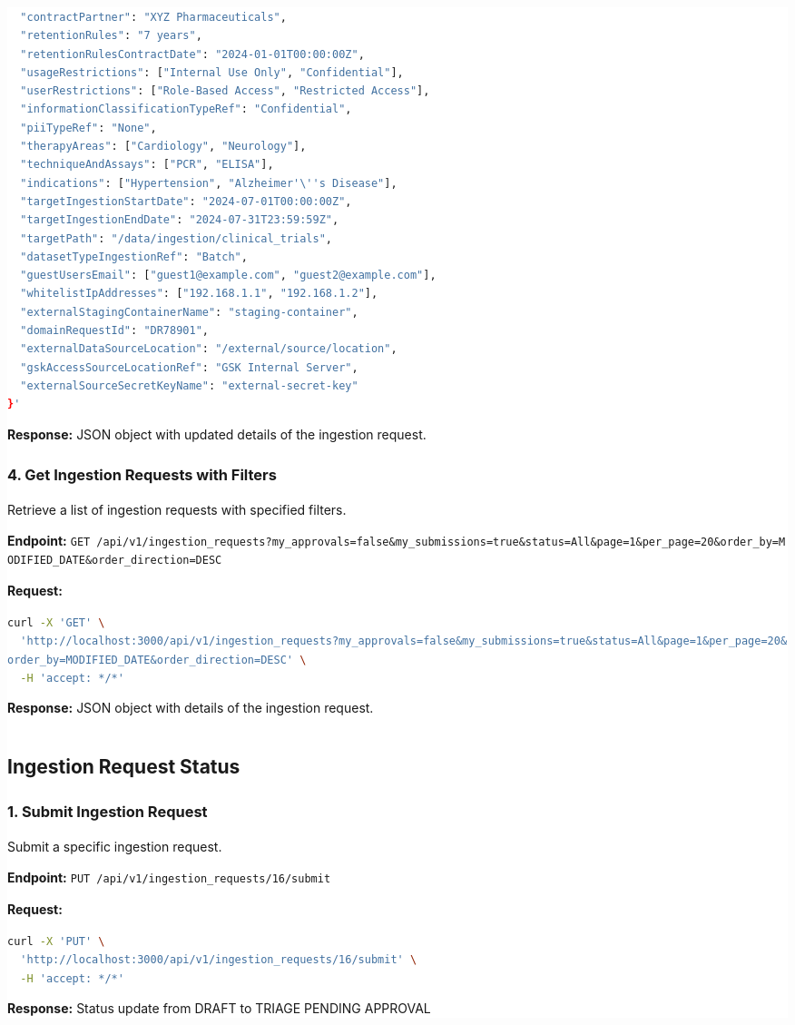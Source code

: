 ```sh
  "contractPartner": "XYZ Pharmaceuticals",
  "retentionRules": "7 years",
  "retentionRulesContractDate": "2024-01-01T00:00:00Z",
  "usageRestrictions": ["Internal Use Only", "Confidential"],
  "userRestrictions": ["Role-Based Access", "Restricted Access"],
  "informationClassificationTypeRef": "Confidential",
  "piiTypeRef": "None",
  "therapyAreas": ["Cardiology", "Neurology"],
  "techniqueAndAssays": ["PCR", "ELISA"],
  "indications": ["Hypertension", "Alzheimer'\''s Disease"],
  "targetIngestionStartDate": "2024-07-01T00:00:00Z",
  "targetIngestionEndDate": "2024-07-31T23:59:59Z",
  "targetPath": "/data/ingestion/clinical_trials",
  "datasetTypeIngestionRef": "Batch",
  "guestUsersEmail": ["guest1@example.com", "guest2@example.com"],
  "whitelistIpAddresses": ["192.168.1.1", "192.168.1.2"],
  "externalStagingContainerName": "staging-container",
  "domainRequestId": "DR78901",
  "externalDataSourceLocation": "/external/source/location",
  "gskAccessSourceLocationRef": "GSK Internal Server",
  "externalSourceSecretKeyName": "external-secret-key"
}'
```
**Response:** JSON object with updated details of the ingestion request.


### 4. Get Ingestion Requests with Filters
Retrieve a list of ingestion requests with specified filters.

**Endpoint:** `GET /api/v1/ingestion_requests?my_approvals=false&my_submissions=true&status=All&page=1&per_page=20&order_by=MODIFIED_DATE&order_direction=DESC`

**Request:**
```sh
curl -X 'GET' \
  'http://localhost:3000/api/v1/ingestion_requests?my_approvals=false&my_submissions=true&status=All&page=1&per_page=20&order_by=MODIFIED_DATE&order_direction=DESC' \
  -H 'accept: */*'
 ```
**Response:**  JSON object with details of the ingestion request.


#
## Ingestion Request Status

### 1. Submit Ingestion Request
Submit a specific ingestion request.

**Endpoint:** `PUT /api/v1/ingestion_requests/16/submit`

**Request:**
```sh
curl -X 'PUT' \
  'http://localhost:3000/api/v1/ingestion_requests/16/submit' \
  -H 'accept: */*'
  ```
**Response:** Status update from DRAFT to TRIAGE PENDING APPROVAL
